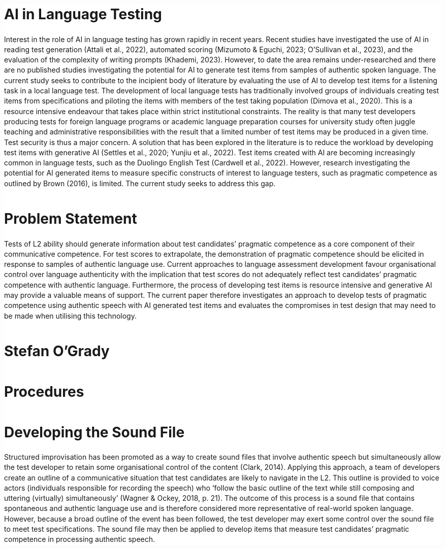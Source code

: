 # AI in Language Testing

Interest in the role of AI in language testing has grown rapidly in recent years. Recent studies have investigated the use of AI in reading test generation (Attali et al., 2022), automated scoring (Mizumoto & Eguchi, 2023; O’Sullivan et al., 2023), and the evaluation of the complexity of writing prompts (Khademi, 2023). However, to date the area remains under-researched and there are no published studies investigating the potential for AI to generate test items from samples of authentic spoken language. The current study seeks to contribute to the incipient body of literature by evaluating the use of AI to develop test items for a listening task in a local language test. The development of local language tests has traditionally involved groups of individuals creating test items from specifications and piloting the items with members of the test taking population (Dimova et al., 2020). This is a resource intensive endeavour that takes place within strict institutional constraints. The reality is that many test developers producing tests for foreign language programs or academic language preparation courses for university study often juggle teaching and administrative responsibilities with the result that a limited number of test items may be produced in a given time. Test security is thus a major concern. A solution that has been explored in the literature is to reduce the workload by developing test items with generative AI (Settles et al., 2020; Yunjiu et al., 2022). Test items created with AI are becoming increasingly common in language tests, such as the Duolingo English Test (Cardwell et al., 2022). However, research investigating the potential for AI generated items to measure specific constructs of interest to language testers, such as pragmatic competence as outlined by Brown (2016), is limited. The current study seeks to address this gap.

# Problem Statement

Tests of L2 ability should generate information about test candidates’ pragmatic competence as a core component of their communicative competence. For test scores to extrapolate, the demonstration of pragmatic competence should be elicited in response to samples of authentic language use. Current approaches to language assessment development favour organisational control over language authenticity with the implication that test scores do not adequately reflect test candidates’ pragmatic competence with authentic language. Furthermore, the process of developing test items is resource intensive and generative AI may provide a valuable means of support. The current paper therefore investigates an approach to develop tests of pragmatic competence using authentic speech with AI generated test items and evaluates the compromises in test design that may need to be made when utilising this technology.

# Stefan O’Grady

# Procedures

# Developing the Sound File

Structured improvisation has been promoted as a way to create sound files that involve authentic speech but simultaneously allow the test developer to retain some organisational control of the content (Clark, 2014). Applying this approach, a team of developers create an outline of a communicative situation that test candidates are likely to navigate in the L2. This outline is provided to voice actors (individuals responsible for recording the speech) who ‘follow the basic outline of the text while still composing and uttering (virtually) simultaneously’ (Wagner & Ockey, 2018, p. 21). The outcome of this process is a sound file that contains spontaneous and authentic language use and is therefore considered more representative of real-world spoken language. However, because a broad outline of the event has been followed, the test developer may exert some control over the sound file to meet test specifications. The sound file may then be applied to develop items that measure test candidates’ pragmatic competence in processing authentic speech.
